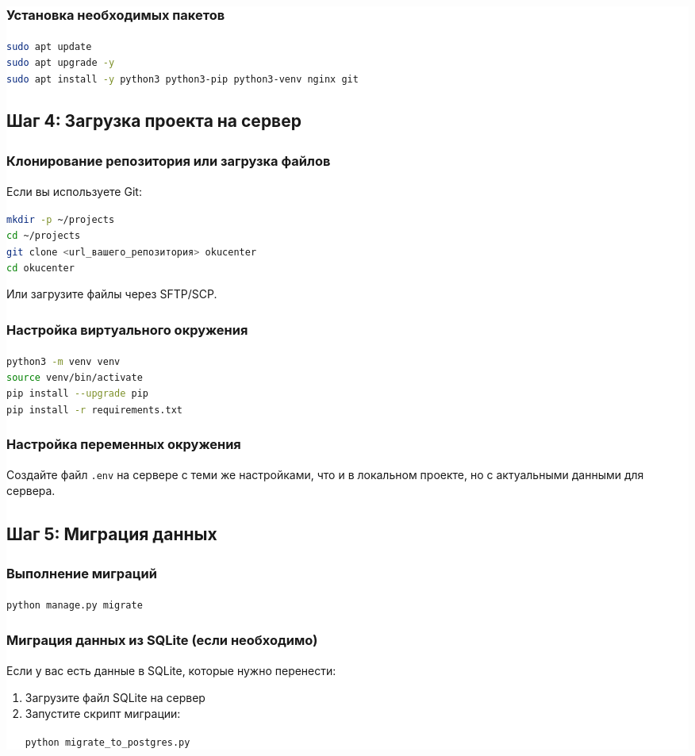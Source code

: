 ### Установка необходимых пакетов

```bash
sudo apt update
sudo apt upgrade -y
sudo apt install -y python3 python3-pip python3-venv nginx git
```

## Шаг 4: Загрузка проекта на сервер

### Клонирование репозитория или загрузка файлов

Если вы используете Git:
```bash
mkdir -p ~/projects
cd ~/projects
git clone <url_вашего_репозитория> okucenter
cd okucenter
```

Или загрузите файлы через SFTP/SCP.

### Настройка виртуального окружения

```bash
python3 -m venv venv
source venv/bin/activate
pip install --upgrade pip
pip install -r requirements.txt
```

### Настройка переменных окружения

Создайте файл `.env` на сервере с теми же настройками, что и в локальном проекте, но с актуальными данными для сервера.

## Шаг 5: Миграция данных

### Выполнение миграций

```bash
python manage.py migrate
```

### Миграция данных из SQLite (если необходимо)

Если у вас есть данные в SQLite, которые нужно перенести:

1. Загрузите файл SQLite на сервер
2. Запустите скрипт миграции:
   ```bash
   python migrate_to_postgres.py
   ```
